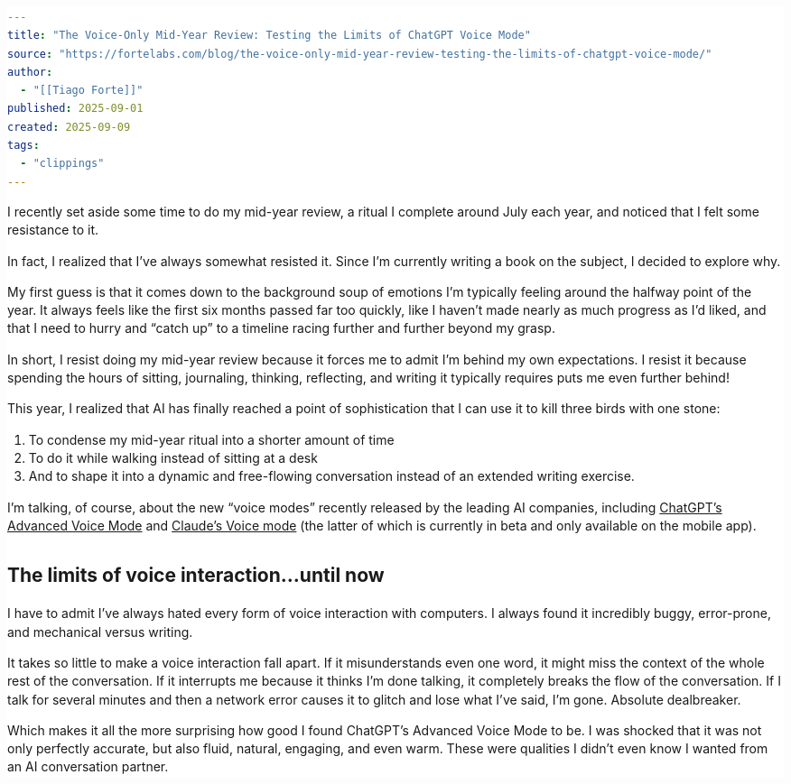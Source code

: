 ```yaml
---
title: "The Voice-Only Mid-Year Review: Testing the Limits of ChatGPT Voice Mode"
source: "https://fortelabs.com/blog/the-voice-only-mid-year-review-testing-the-limits-of-chatgpt-voice-mode/"
author:
  - "[[Tiago Forte]]"
published: 2025-09-01
created: 2025-09-09
tags:
  - "clippings"
---
```

I recently set aside some time to do my mid-year review, a ritual I complete around July each year, and noticed that I felt some resistance to it.

In fact, I realized that I’ve always somewhat resisted it. Since I’m currently writing a book on the subject, I decided to explore why.

My first guess is that it comes down to the background soup of emotions I’m typically feeling around the halfway point of the year. It always feels like the first six months passed far too quickly, like I haven’t made nearly as much progress as I’d liked, and that I need to hurry and “catch up” to a timeline racing further and further beyond my grasp.

In short, I resist doing my mid-year review because it forces me to admit I’m behind my own expectations. I resist it because spending the hours of sitting, journaling, thinking, reflecting, and writing it typically requires puts me even further behind!

This year, I realized that AI has finally reached a point of sophistication that I can use it to kill three birds with one stone:

1. To condense my mid-year ritual into a shorter amount of time
2. To do it while walking instead of sitting at a desk
3. And to shape it into a dynamic and free-flowing conversation instead of an extended writing exercise.

I’m talking, of course, about the new “voice modes” recently released by the leading AI companies, including [ChatGPT’s Advanced Voice Mode](https://openai.com/index/chatgpt-can-now-see-hear-and-speak/) and [Claude’s Voice mode](https://support.anthropic.com/en/articles/11101966-using-voice-mode-on-claude-mobile-apps) (the latter of which is currently in beta and only available on the mobile app).

## The limits of voice interaction…until now

I have to admit I’ve always hated every form of voice interaction with computers. I always found it incredibly buggy, error-prone, and mechanical versus writing.

It takes so little to make a voice interaction fall apart. If it misunderstands even one word, it might miss the context of the whole rest of the conversation. If it interrupts me because it thinks I’m done talking, it completely breaks the flow of the conversation. If I talk for several minutes and then a network error causes it to glitch and lose what I’ve said, I’m gone. Absolute dealbreaker.

Which makes it all the more surprising how good I found ChatGPT’s Advanced Voice Mode to be. I was shocked that it was not only perfectly accurate, but also fluid, natural, engaging, and even warm. These were qualities I didn’t even know I wanted from an AI conversation partner.
